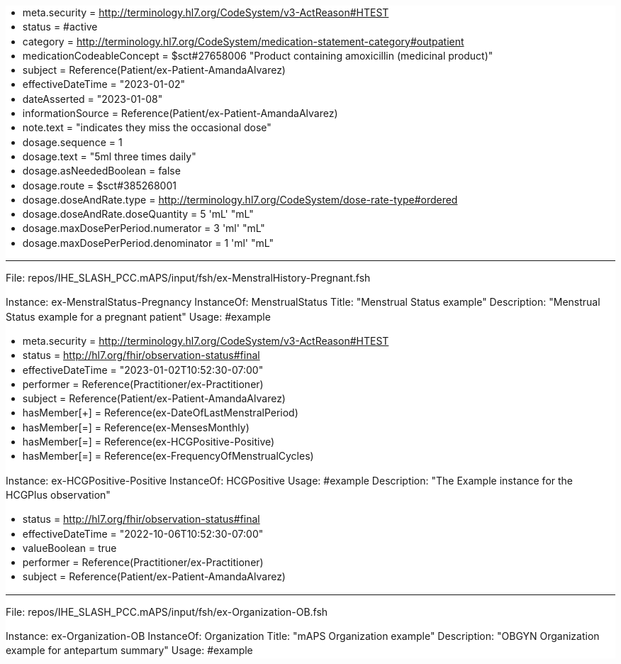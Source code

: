 * meta.security = http://terminology.hl7.org/CodeSystem/v3-ActReason#HTEST
* status = #active 
* category = http://terminology.hl7.org/CodeSystem/medication-statement-category#outpatient 
* medicationCodeableConcept = $sct#27658006  "Product containing amoxicillin (medicinal product)"
* subject = Reference(Patient/ex-Patient-AmandaAlvarez)
* effectiveDateTime = "2023-01-02"
* dateAsserted = "2023-01-08"
* informationSource = Reference(Patient/ex-Patient-AmandaAlvarez)
* note.text = "indicates they miss the occasional dose"
* dosage.sequence = 1
* dosage.text = "5ml three times daily"
* dosage.asNeededBoolean = false 
* dosage.route = $sct#385268001
* dosage.doseAndRate.type = http://terminology.hl7.org/CodeSystem/dose-rate-type#ordered
* dosage.doseAndRate.doseQuantity = 5 'mL' "mL"
* dosage.maxDosePerPeriod.numerator = 3 'ml' "mL"
* dosage.maxDosePerPeriod.denominator = 1 'ml' "mL"




---

File: repos/IHE_SLASH_PCC.mAPS/input/fsh/ex-MenstralHistory-Pregnant.fsh

Instance:   ex-MenstralStatus-Pregnancy
InstanceOf: MenstrualStatus
Title:      "Menstrual Status example"
Description: "Menstrual Status example for a pregnant patient"
Usage: #example

* meta.security = http://terminology.hl7.org/CodeSystem/v3-ActReason#HTEST
* status = http://hl7.org/fhir/observation-status#final
* effectiveDateTime = "2023-01-02T10:52:30-07:00"
* performer = Reference(Practitioner/ex-Practitioner)
* subject = Reference(Patient/ex-Patient-AmandaAlvarez)
* hasMember[+] = Reference(ex-DateOfLastMenstralPeriod) 
* hasMember[=] = Reference(ex-MensesMonthly)
* hasMember[=] = Reference(ex-HCGPositive-Positive)
* hasMember[=] = Reference(ex-FrequencyOfMenstrualCycles)

Instance: ex-HCGPositive-Positive 
InstanceOf: HCGPositive 
Usage: #example
Description: "The Example instance for the HCGPlus observation"
* status = http://hl7.org/fhir/observation-status#final
* effectiveDateTime = "2022-10-06T10:52:30-07:00"
* valueBoolean = true
* performer = Reference(Practitioner/ex-Practitioner)
* subject = Reference(Patient/ex-Patient-AmandaAlvarez)

---

File: repos/IHE_SLASH_PCC.mAPS/input/fsh/ex-Organization-OB.fsh

Instance:   ex-Organization-OB
InstanceOf: Organization 
Title:      "mAPS Organization example"
Description: "OBGYN Organization example for antepartum summary"
Usage: #example
